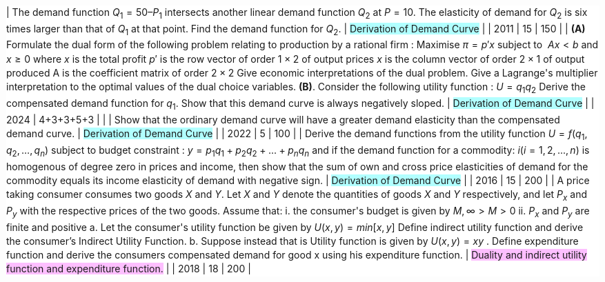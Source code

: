 | The demand function $Q_1 = 50 – P_1$ intersects another linear demand function $Q_2$ at $P = 10$. The elasticity of demand for $Q_2$ is six times larger than that of $Q_1$ at that point. Find the demand function for $Q_2$.                                                                                                                                                                                                                                                                                                                                                                                                                                                                                                                                                                                                                                                                                                                  | <span style="background:#b1ffff">Derivation of Demand Curve</span>                                                                   |                                           | 2011 | 15        | 150   |
| **(A)** Formulate the dual form of the following problem relating to production by a rational firm : Maximise $\pi = p'x$ subject to  $Ax<b$ and $x≥0$ where $x$ is the total profit $p'$ is the row vector of order $1 \times 2$ of output prices $x$ is the column vector of order $2 \times 1$ of output produced A is the coefficient matrix of order $2 \times 2$ Give economic interpretations of the dual problem. Give a Lagrange's multiplier interpretation to the optimal values of the dual choice variables.  **(B)**. Consider the following utility function : $U = q_1q_2$ Derive the compensated demand function for $q_1$. Show that this demand curve is always negatively sloped.                                                                                                                                                                                                                                           | <span style="background:#b1ffff">Derivation of Demand Curve</span>                                                                   |                                           | 2024 | 4+3+3+5+3 |       |
| Show that the ordinary demand curve will have a greater demand elasticity than the compensated demand curve.                                                                                                                                                                                                                                                                                                                                                                                                                                                                                                                                                                                                                                                                                                                                                                                                                                    | <span style="background:#b1ffff">Derivation of Demand Curve</span>                                                                   |                                           | 2022 | 5         | 100   |
| Derive the demand functions from the utility function $U = f ( q_1, q_2, \dots , q_n)$ subject to budget constraint :  $y = p_1q_1 + p_2q_2 + ... + p_nq_n$ and if the demand function for a commodity:  $i (i = 1,2, ...,n)$ is homogenous of degree zero in prices and income, then show that the sum of own and cross price elasticities of demand for the commodity equals its income elasticity of demand with negative sign.                                                                                                                                                                                                                                                                                                                                                                                                                                                                                                              | <span style="background:#b1ffff">Derivation of Demand Curve</span>                                                                   |                                           | 2016 | 15        | 200   |
| A price taking consumer consumes two goods $X$ and $Y$. Let $X$ and $Y$ denote the quantities of goods $X$ and $Y$ respectively, and let $P_x$ and $P_y$ with the respective prices of the two goods. Assume that: i. the consumer's budget is given by $M, ∞ > M > 0$ ii. $P_x$ and $P_y$ are finite and positive  a. Let the consumer's utility function be given by $U(x, y) = min[x, y]$ Define indirect utility function and derive the consumer’s Indirect Utility Function. b. Suppose instead that is Utility function is given by $U(x, y) = xy$ . Define expenditure function and derive the consumers compensated demand for good x using his expenditure function.                                                                                                                                                                                                                                                                  | <span style="background:#fdbfff">Duality and indirect utility function and expenditure function.</span>                              |                                           | 2018 | 18        | 200   |